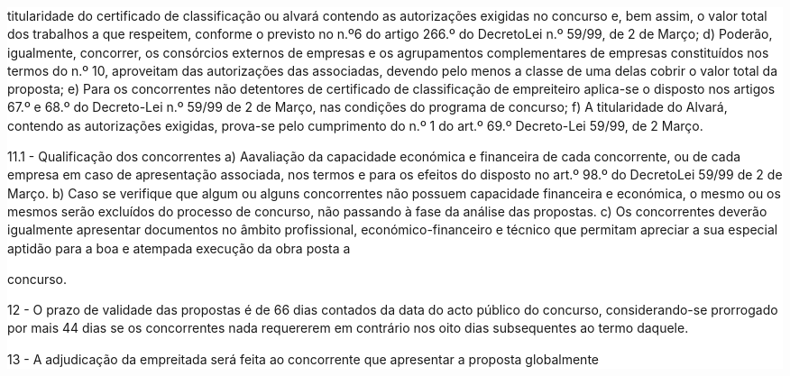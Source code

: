 titularidade do certificado de classificação ou
alvará contendo as autorizações exigidas no
concurso e, bem assim, o valor total dos
trabalhos a que respeitem, conforme o
previsto no n.º6 do artigo 266.º do DecretoLei n.º 59/99, de 2 de Março;
d) Poderão, igualmente, concorrer, os consórcios externos de empresas e os agrupamentos
complementares de empresas constituídos
nos termos do n.º 10, aproveitam das
autorizações das associadas, devendo pelo
menos a classe de uma delas cobrir o valor
total da proposta;
e) Para os concorrentes não detentores de
certificado de classificação de empreiteiro
aplica-se o disposto nos artigos 67.º e 68.º do
Decreto-Lei n.º 59/99 de 2 de Março, nas
condições do programa de concurso;
f) A titularidade do Alvará, contendo as
autorizações exigidas, prova-se pelo cumprimento do n.º 1 do art.º 69.º Decreto-Lei
59/99, de 2 Março.


11.1 - Qualificação dos concorrentes
a) Aavaliação da capacidade económica
e financeira de cada concorrente, ou de
cada empresa em caso de apresentação
associada, nos termos e para os efeitos
do disposto no art.º 98.º do DecretoLei 59/99 de 2 de Março.
b) Caso se verifique que algum ou
alguns concorrentes não possuem
capacidade financeira e económica,
o mesmo ou os mesmos serão
excluídos do processo de concurso,
não passando à fase da análise das
propostas.
c) Os concorrentes deverão igualmente
apresentar documentos no âmbito
profissional, económico-financeiro e
técnico que permitam apreciar a sua
especial aptidão para a boa e
atempada execução da obra posta a

concurso.


12 - O prazo de validade das propostas é de 66 dias
contados da data do acto público do concurso,
considerando-se prorrogado por mais 44 dias se os
concorrentes nada requererem em contrário nos oito
dias subsequentes ao termo daquele.


13 - A adjudicação da empreitada será feita ao
concorrente que apresentar a proposta globalmente

